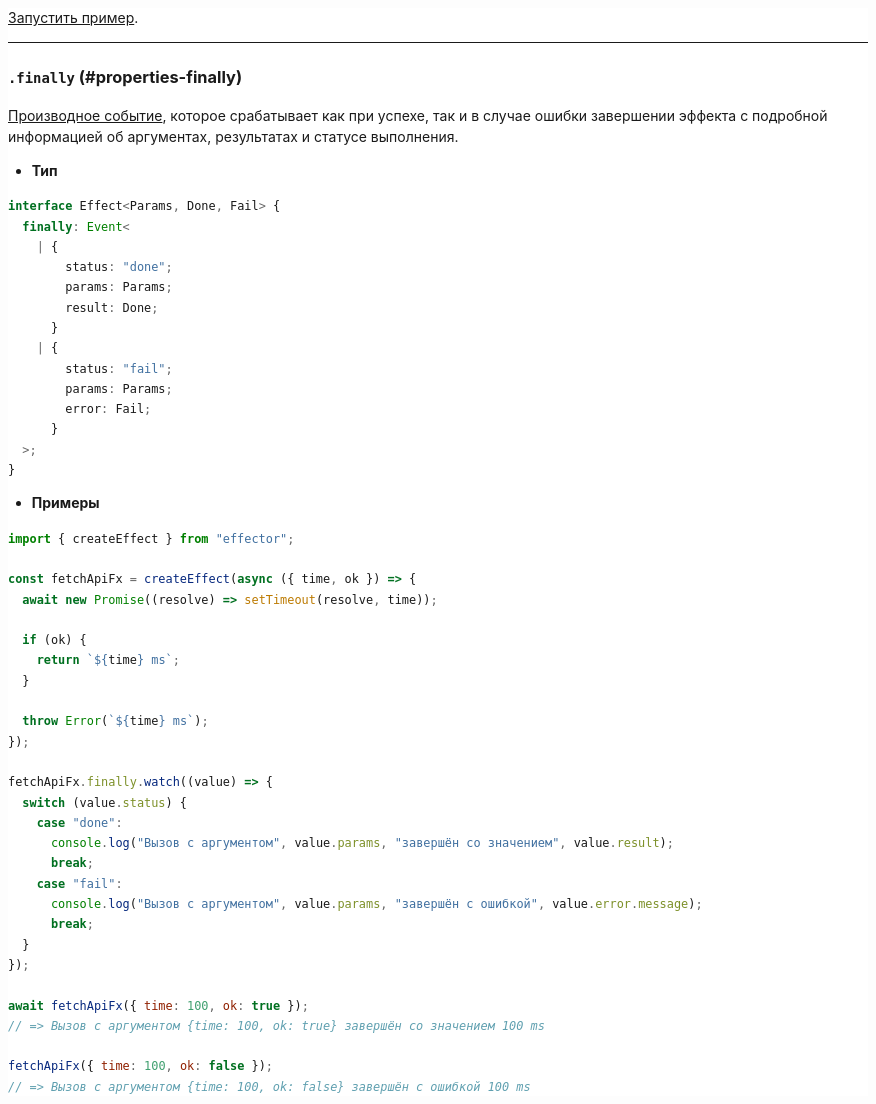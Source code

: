 [Запустить пример](https://share.effector.dev/i5ktYSqM).

---

### `.finally` (#properties-finally)

[Производное событие][eventTypes], которое срабатывает как при успехе, так и в случае ошибки завершении эффекта с подробной информацией об аргументах, результатах и статусе выполнения.

- **Тип**

```ts
interface Effect<Params, Done, Fail> {
  finally: Event<
    | {
        status: "done";
        params: Params;
        result: Done;
      }
    | {
        status: "fail";
        params: Params;
        error: Fail;
      }
  >;
}
```

- **Примеры**

```js
import { createEffect } from "effector";

const fetchApiFx = createEffect(async ({ time, ok }) => {
  await new Promise((resolve) => setTimeout(resolve, time));

  if (ok) {
    return `${time} ms`;
  }

  throw Error(`${time} ms`);
});

fetchApiFx.finally.watch((value) => {
  switch (value.status) {
    case "done":
      console.log("Вызов с аргументом", value.params, "завершён со значением", value.result);
      break;
    case "fail":
      console.log("Вызов с аргументом", value.params, "завершён с ошибкой", value.error.message);
      break;
  }
});

await fetchApiFx({ time: 100, ok: true });
// => Вызов с аргументом {time: 100, ok: true} завершён со значением 100 ms

fetchApiFx({ time: 100, ok: false });
// => Вызов с аргументом {time: 100, ok: false} завершён с ошибкой 100 ms
```


[eventTypes]: /ru/api/effector/Event#event-types
[storeTypes]: /ru/essentials/typescript#store-types